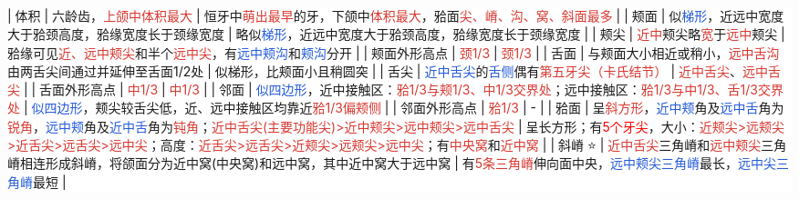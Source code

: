| 体积     | 六龄齿，<font color="#d83931">上颌中体积最大</font>                                                                                                                                                                                                                                                          | 恒牙中<font color="#d83931">萌出最早</font>的牙，下颌中<font color="#d83931">体积最大</font>，𬌗面<font color="#d83931">尖、嵴、沟、窝、斜面最多</font>                                                                                           |
| 颊面     | 似<font color="#245bdb">梯形</font>，近远中宽度大于𬌗颈高度，𬌗缘宽度长于颈缘宽度                                                                                                                                                                                                                                         | 略似<font color="#245bdb">梯形</font>，近远中宽度大于𬌗颈高度，𬌗缘宽度长于颈缘宽度                                                                                                                                                         |
| 颊尖     | <font color="#d83931">近中</font>颊尖略<font color="#d83931">宽</font>于<font color="#d83931">远中</font>颊尖                                                                                                                                                                                                | 𬌗缘可见<font color="#d83931">近、远中颊尖</font>和半个<font color="#d83931">远中尖</font>，有<font color="#245bdb">远中颊沟</font>和<font color="#245bdb">颊沟</font>分开                                                                   |
| 颊面外形高点 | <font color="#d83931">颈1/3</font>                                                                                                                                                                                                                                                                 | <font color="#d83931">颈1/3</font>                                                                                                                                                                                  |
| 舌面     | 与颊面大小相近或稍小，<font color="#d83931">远中舌沟</font>由两舌尖间通过并延伸至舌面1/2处                                                                                                                                                                                                                                     | 似梯形，比颊面小且稍圆突                                                                                                                                                                                                       |
| 舌尖     | <font color="#245bdb">近中舌尖</font>的<font color="#245bdb">舌侧</font>偶有<font color="#d83931">第五牙尖（卡氏结节）</font>                                                                                                                                                                                        | <font color="#d83931">近中舌尖</font>、<font color="#d83931">远中舌尖</font>                                                                                                                                                |
| 舌面外形高点 | <font color="#d83931">中1/3</font>                                                                                                                                                                                                                                                                 | <font color="#d83931">中1/3</font>                                                                                                                                                                                  |
| 邻面     | <font color="#245bdb">似四边形</font>，近中接触区：<font color="#d83931">𬌗1/3与颊1/3、中1/3交界处</font>；远中接触区：<font color="#d83931">𬌗1/3与中1/3、舌1/3交界处</font>                                                                                                                                                     | <font color="#245bdb">似四边形</font>，颊尖较舌尖低，近、远中接触区均靠近<font color="#d83931">𬌗1/3偏颊侧</font>                                                                                                                           |
| 邻面外形高点 | <font color="#d83931">𬌗1/3</font>                                                                                                                                                                                                                                                                | -                                                                                                                                                                                                                  |
| 𬌗面    | 呈<font color="#d83931">斜方形</font>，<font color="#245bdb">近中颊</font>角及<font color="#245bdb">远中舌</font>角为<font color="#d83931">锐角</font>，<font color="#245bdb">远中颊</font>角及<font color="#245bdb">近中舌</font>角为<font color="#d83931">钝角</font>；<font color="#d83931">近中舌尖(主要功能尖)>近中颊尖>远中颊尖>远中舌尖</font> | 呈长方形；有<font color="#ff0000">5个牙尖</font>，大小：<font color="#d83931">近颊尖>远颊尖>近舌尖>远舌尖>远中尖</font>；高度：<font color="#d83931">近舌尖>远舌尖>近颊尖>远颊尖>远中尖</font>；有<font color="#d83931">中央窝</font>和<font color="#d83931">近中窝</font> |
| 斜嵴 ⭐️  | <font color="#d83931">近中舌尖</font>三角嵴和<font color="#d83931">远中颊尖</font>三角嵴相连形成斜嵴，将颌面分为近中窝(中央窝)和远中窝，其中近中窝大于远中窝                                                                                                                                                                                      | 有<font color="#d83931">5条三角嵴</font>伸向面中央，<font color="#245bdb">远中颊尖三角嵴</font>最长，<font color="#245bdb">远中尖三角嵴</font>最短                                                                                              |